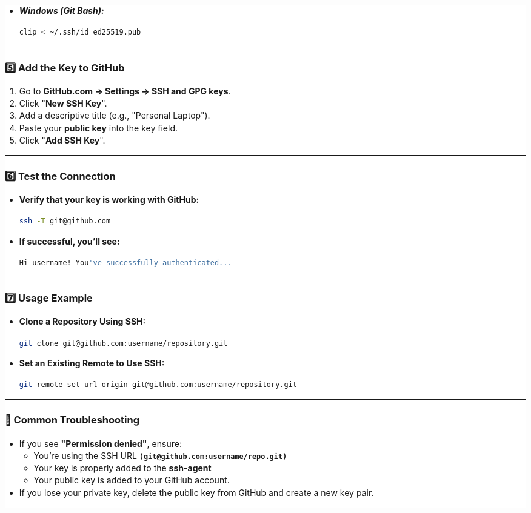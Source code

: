   - ***Windows (Git Bash):***

    ```bash
    clip < ~/.ssh/id_ed25519.pub
    ```

---

### 5️⃣ Add the Key to GitHub

  1. Go to **GitHub.com → Settings → SSH and GPG keys**.
  2. Click "**New SSH Key**".
  3. Add a descriptive title (e.g., "Personal Laptop").
  4. Paste your **public key** into the key field.
  5. Click "**Add SSH Key**".

---

### 6️⃣ Test the Connection

- **Verify that your key is working with GitHub:**
  
    ```bash
    ssh -T git@github.com
    ```

- **If successful, you’ll see:**

    ```bash
    Hi username! You've successfully authenticated...
    ```

---

### 7️⃣ Usage Example

- **Clone a Repository Using SSH:**

    ```bash
    git clone git@github.com:username/repository.git
    ```

- **Set an Existing Remote to Use SSH:**

    ```bash
    git remote set-url origin git@github.com:username/repository.git
    ```

---

### 🔧 Common Troubleshooting

- If you see **"Permission denied"**, ensure:
  - You’re using the SSH URL **`(git@github.com:username/repo.git)`**
  - Your key is properly added to the **ssh-agent**
  - Your public key is added to your GitHub account.
- If you lose your private key, delete the public key from GitHub and create a new key pair.

---